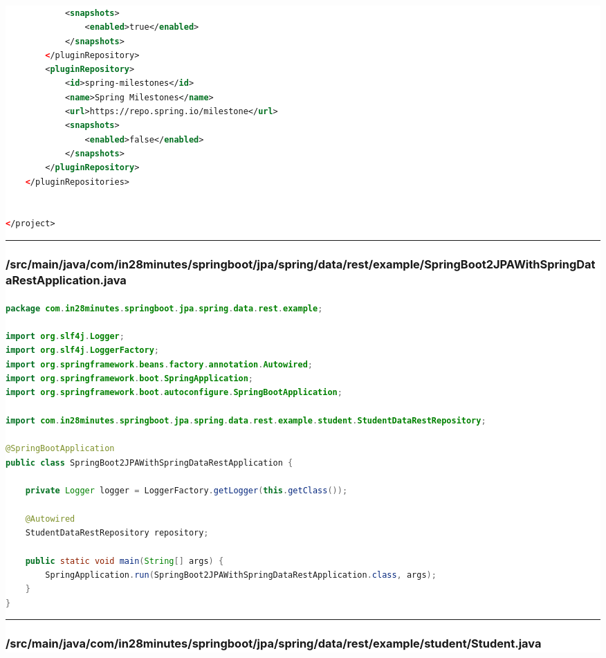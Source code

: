 ```xml
			<snapshots>
				<enabled>true</enabled>
			</snapshots>
		</pluginRepository>
		<pluginRepository>
			<id>spring-milestones</id>
			<name>Spring Milestones</name>
			<url>https://repo.spring.io/milestone</url>
			<snapshots>
				<enabled>false</enabled>
			</snapshots>
		</pluginRepository>
	</pluginRepositories>


</project>
```
---

### /src/main/java/com/in28minutes/springboot/jpa/spring/data/rest/example/SpringBoot2JPAWithSpringDataRestApplication.java

```java
package com.in28minutes.springboot.jpa.spring.data.rest.example;

import org.slf4j.Logger;
import org.slf4j.LoggerFactory;
import org.springframework.beans.factory.annotation.Autowired;
import org.springframework.boot.SpringApplication;
import org.springframework.boot.autoconfigure.SpringBootApplication;

import com.in28minutes.springboot.jpa.spring.data.rest.example.student.StudentDataRestRepository;

@SpringBootApplication
public class SpringBoot2JPAWithSpringDataRestApplication {

	private Logger logger = LoggerFactory.getLogger(this.getClass());

	@Autowired
	StudentDataRestRepository repository;

	public static void main(String[] args) {
		SpringApplication.run(SpringBoot2JPAWithSpringDataRestApplication.class, args);
	}
}
```
---

### /src/main/java/com/in28minutes/springboot/jpa/spring/data/rest/example/student/Student.java
